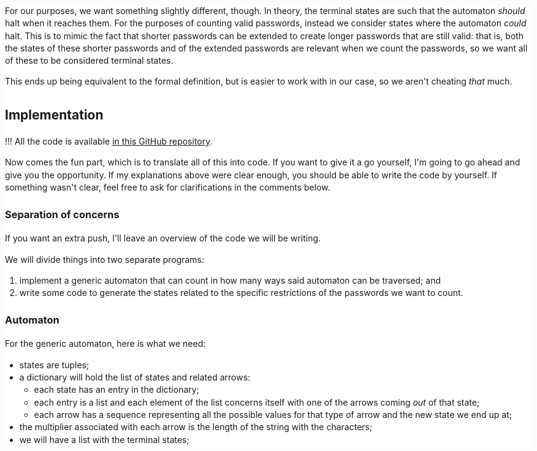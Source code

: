 For our purposes, we want something slightly different, though.
In theory, the terminal states are such that the automaton
_should_ halt when it reaches them.
For the purposes of counting valid passwords,
instead we consider states where the automaton _could_
halt.
This is to mimic the fact that shorter passwords can be extended
to create longer passwords that are still valid:
that is, both the states of these shorter passwords and of the
extended passwords are relevant when we count the passwords,
so we want all of these to be considered terminal states.

This ends up being equivalent to the formal definition,
but is easier to work with in our case,
so we aren't cheating _that_ much.


## Implementation

!!! All the code is available [in this GitHub repository][gh-repo].

Now comes the fun part, which is to translate all of this into
code.
If you want to give it a go yourself,
I'm going to go ahead and give you the opportunity.
If my explanations above were clear enough, you should be able
to write the code by yourself.
If something wasn't clear, feel free to ask for clarifications
in the comments below.


### Separation of concerns

If you want an extra push, I'll leave an overview of the code
we will be writing.

We will divide things into two separate programs:

 1. implement a generic automaton that can count in how many
 ways said automaton can be traversed; and
 2. write some code to generate the states related to the specific
 restrictions of the passwords we want to count.


### Automaton

For the generic automaton, here is what we need:

 - states are tuples;
 - a dictionary will hold the list of states and related arrows:
   - each state has an entry in the dictionary;
   - each entry is a list and each element of the list concerns
     itself with one of the arrows coming _out_ of that state;
   - each arrow has a sequence representing all the possible
   values for that type of arrow and the new state we end up at;
 - the multiplier associated with each arrow is the length
 of the string with the characters;
 - we will have a list with the terminal states;


[wiki-iep]: https://en.wikipedia.org/wiki/Inclusion%E2%80%93exclusion_principle
[gh-repo]: https://github.com/RodrigoGiraoSerrao/projects/tree/master/automatons
[pydonts]: /blog/pydonts
[pydont-recursion]: /blog/pydonts/watch-out-for-recursion
[pydont-recursion-branching]: https://mathspp.com/blog/pydonts/watch-out-for-recursion#branching-overlap
[pydont-zip]: /blog/pydonts/zip-up
[pydont-star]: /blog/pydonts/unpacking-with-starred-assignments
[math-se]: https://math.stackexchange.com
[math-se-q2]: https://math.stackexchange.com/q/2452401/329832